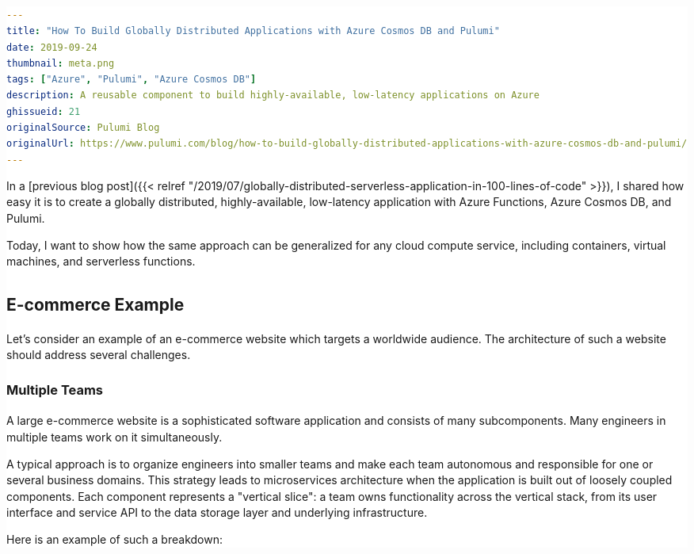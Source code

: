 ```yaml
---
title: "How To Build Globally Distributed Applications with Azure Cosmos DB and Pulumi"
date: 2019-09-24
thumbnail: meta.png
tags: ["Azure", "Pulumi", "Azure Cosmos DB"]
description: A reusable component to build highly-available, low-latency applications on Azure
ghissueid: 21
originalSource: Pulumi Blog
originalUrl: https://www.pulumi.com/blog/how-to-build-globally-distributed-applications-with-azure-cosmos-db-and-pulumi/
---
```


In a [previous blog post]({{< relref "/2019/07/globally-distributed-serverless-application-in-100-lines-of-code" >}}), I shared how easy it is to create a globally distributed, highly-available, low-latency application with Azure Functions, Azure Cosmos DB, and Pulumi.

Today, I want to show how the same approach can be generalized for any cloud compute service, including containers, virtual machines, and serverless functions.



## E-commerce Example

Let’s consider an example of an e-commerce website which targets a worldwide audience. The architecture of such a website should address several challenges.

### Multiple Teams

A large e-commerce website is a sophisticated software application and consists of many subcomponents. Many engineers in multiple teams work on it simultaneously.

A typical approach is to organize engineers into smaller teams and make each team autonomous and responsible for one or several business domains. This strategy leads to microservices architecture when the application is built out of loosely coupled components. Each component represents a "vertical slice": a team owns functionality across the vertical stack, from its user interface and service API to the data storage layer and underlying infrastructure.

Here is an example of such a breakdown:
